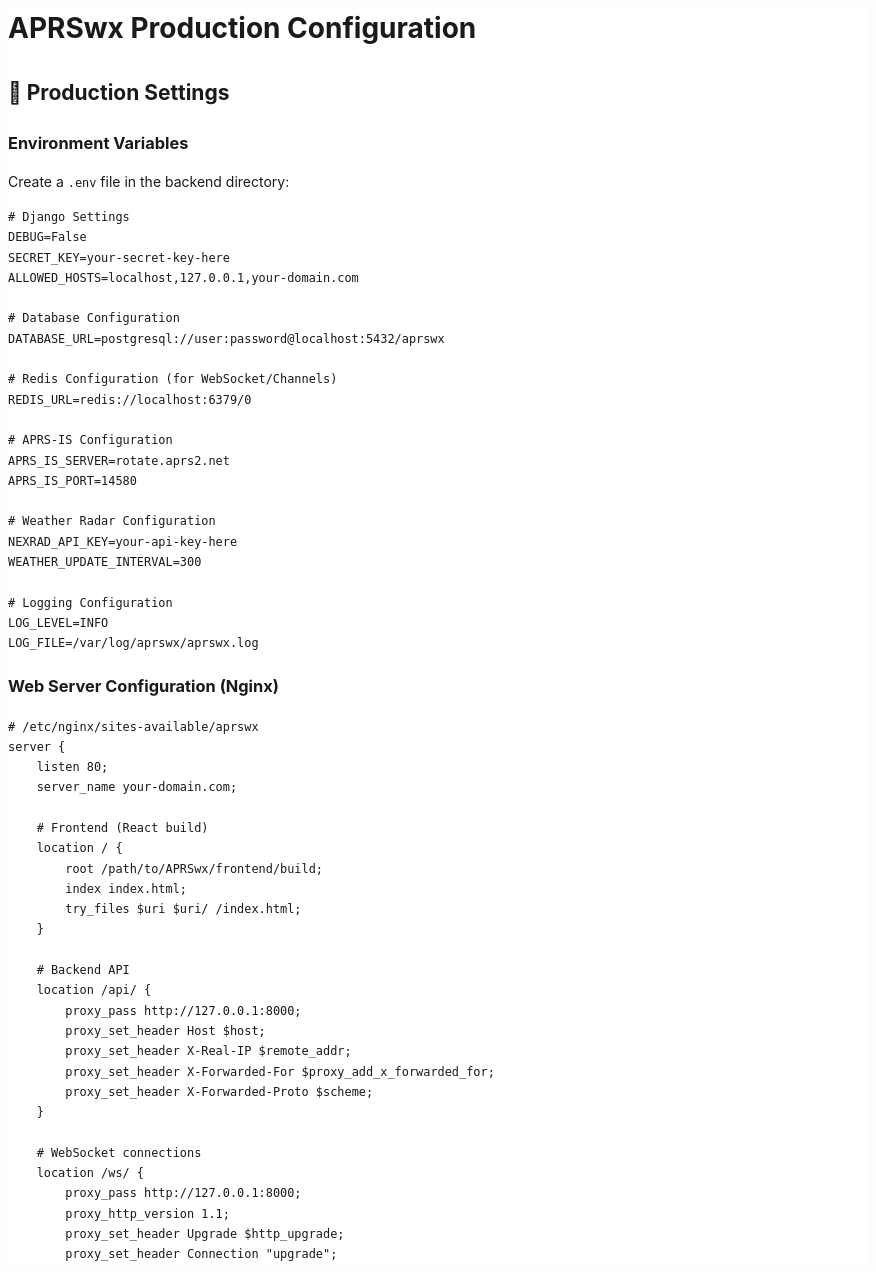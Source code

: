 # APRSwx Production Configuration

## 🔧 Production Settings

### Environment Variables
Create a `.env` file in the backend directory:

```env
# Django Settings
DEBUG=False
SECRET_KEY=your-secret-key-here
ALLOWED_HOSTS=localhost,127.0.0.1,your-domain.com

# Database Configuration
DATABASE_URL=postgresql://user:password@localhost:5432/aprswx

# Redis Configuration (for WebSocket/Channels)
REDIS_URL=redis://localhost:6379/0

# APRS-IS Configuration
APRS_IS_SERVER=rotate.aprs2.net
APRS_IS_PORT=14580

# Weather Radar Configuration
NEXRAD_API_KEY=your-api-key-here
WEATHER_UPDATE_INTERVAL=300

# Logging Configuration
LOG_LEVEL=INFO
LOG_FILE=/var/log/aprswx/aprswx.log
```

### Web Server Configuration (Nginx)

```nginx
# /etc/nginx/sites-available/aprswx
server {
    listen 80;
    server_name your-domain.com;
    
    # Frontend (React build)
    location / {
        root /path/to/APRSwx/frontend/build;
        index index.html;
        try_files $uri $uri/ /index.html;
    }
    
    # Backend API
    location /api/ {
        proxy_pass http://127.0.0.1:8000;
        proxy_set_header Host $host;
        proxy_set_header X-Real-IP $remote_addr;
        proxy_set_header X-Forwarded-For $proxy_add_x_forwarded_for;
        proxy_set_header X-Forwarded-Proto $scheme;
    }
    
    # WebSocket connections
    location /ws/ {
        proxy_pass http://127.0.0.1:8000;
        proxy_http_version 1.1;
        proxy_set_header Upgrade $http_upgrade;
        proxy_set_header Connection "upgrade";
```
